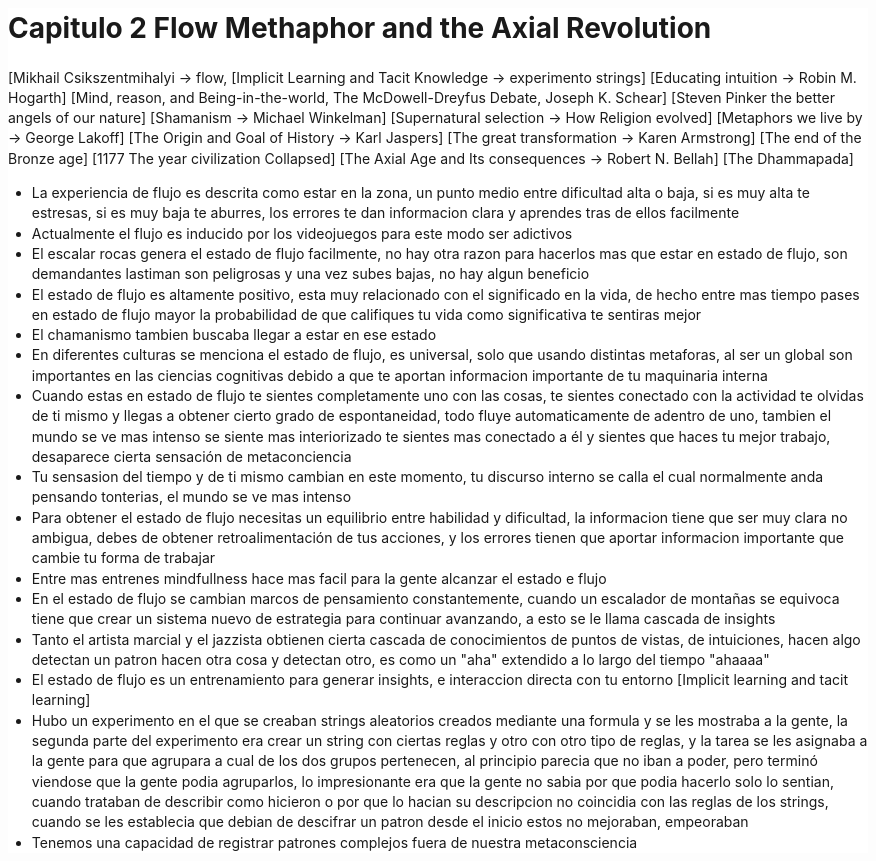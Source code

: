 # Capitulo 2 Flow Methaphor and the Axial Revolution
[Mikhail Csikszentmihalyi -> flow, 
[Implicit Learning and Tacit Knowledge -> experimento strings]
[Educating intuition -> Robin M. Hogarth]
[Mind, reason, and Being-in-the-world, The McDowell-Dreyfus Debate, Joseph K. Schear]
[Steven Pinker the better angels of our nature]
[Shamanism -> Michael Winkelman]
[Supernatural selection -> How Religion evolved]
[Metaphors we live by -> George Lakoff]
[The Origin and Goal of History -> Karl Jaspers]
[The great transformation -> Karen Armstrong]
[The end of the Bronze age]
[1177 The year civilization Collapsed]
[The Axial Age and Its consequences -> Robert N. Bellah]
[The Dhammapada]
- La experiencia de flujo es descrita como estar en la zona, un punto medio entre dificultad alta o baja, si es muy alta te estresas, si es muy baja te aburres, los errores te dan informacion clara y aprendes tras de ellos facilmente
- Actualmente el flujo es inducido por los videojuegos para este modo ser adictivos
- El escalar rocas genera el estado de flujo facilmente, no hay otra razon para hacerlos mas que estar en estado de flujo, son demandantes lastiman son peligrosas y una vez subes bajas, no hay algun beneficio
- El estado de flujo es altamente positivo, esta muy relacionado con el significado en la vida, de hecho entre mas tiempo pases en estado de flujo mayor la probabilidad de que califiques tu vida como significativa te sentiras mejor
- El chamanismo tambien buscaba llegar a estar en ese estado
- En diferentes culturas se menciona el estado de flujo, es universal, solo que usando distintas metaforas, al ser un global son importantes en las ciencias cognitivas debido a que te aportan informacion importante de tu maquinaria interna
- Cuando estas en estado de flujo te sientes completamente uno con las cosas, te sientes conectado con la actividad te olvidas de ti mismo y llegas a obtener cierto grado de espontaneidad, todo fluye automaticamente de adentro de uno, tambien el mundo se ve mas intenso se siente mas interiorizado te sientes mas conectado a él y sientes que haces tu mejor trabajo, desaparece cierta sensación de metaconciencia
- Tu sensasion del tiempo y de ti mismo cambian en este momento, tu discurso interno se calla el cual normalmente anda pensando tonterias, el mundo se ve mas intenso
- Para obtener el estado de flujo necesitas un equilibrio entre habilidad y dificultad, la informacion tiene que ser muy clara no ambigua, debes de obtener retroalimentación de tus acciones, y los errores tienen que aportar informacion importante que cambie tu forma de trabajar
- Entre mas entrenes mindfullness hace mas facil para la gente alcanzar el estado e flujo
- En el estado de flujo se cambian marcos de pensamiento constantemente, cuando un escalador de montañas se equivoca tiene que crear un sistema nuevo de estrategia para continuar avanzando, a esto se le llama cascada de insights
- Tanto el artista marcial y el jazzista obtienen cierta cascada de conocimientos de puntos de vistas, de intuiciones, hacen algo detectan un patron hacen otra cosa y detectan otro, es como un "aha" extendido a lo largo del tiempo "ahaaaa"
- El estado de flujo es un entrenamiento para generar insights, e interaccion directa con tu entorno
[Implicit learning and tacit learning]
- Hubo un experimento en el que se creaban strings aleatorios creados mediante una formula y se les mostraba a la gente, la segunda parte del experimento era crear un string con ciertas reglas y otro con otro tipo de reglas, y la tarea se les asignaba a la gente para que agrupara a cual de los dos grupos pertenecen, al principio parecia que no iban a poder, pero terminó viendose que la gente podia agruparlos, lo impresionante era que la gente no sabia por que podia hacerlo solo lo sentian, cuando trataban de describir como hicieron o por que lo hacian su descripcion no coincidia con las reglas de los strings, cuando se les establecia que debian de descifrar un patron desde el inicio estos no mejoraban, empeoraban
- Tenemos una capacidad de registrar patrones complejos fuera de nuestra metaconsciencia